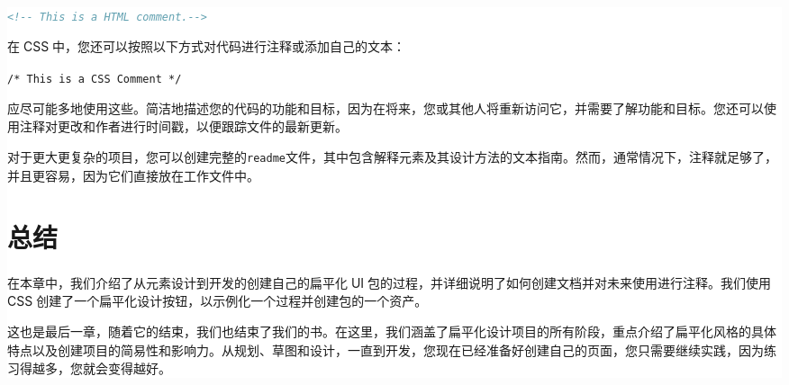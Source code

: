 ```html
<!-- This is a HTML comment.-->
```

在 CSS 中，您还可以按照以下方式对代码进行注释或添加自己的文本：

```html
/* This is a CSS Comment */
```

应尽可能多地使用这些。简洁地描述您的代码的功能和目标，因为在将来，您或其他人将重新访问它，并需要了解功能和目标。您还可以使用注释对更改和作者进行时间戳，以便跟踪文件的最新更新。

对于更大更复杂的项目，您可以创建完整的`readme`文件，其中包含解释元素及其设计方法的文本指南。然而，通常情况下，注释就足够了，并且更容易，因为它们直接放在工作文件中。

# 总结

在本章中，我们介绍了从元素设计到开发的创建自己的扁平化 UI 包的过程，并详细说明了如何创建文档并对未来使用进行注释。我们使用 CSS 创建了一个扁平化设计按钮，以示例化一个过程并创建包的一个资产。

这也是最后一章，随着它的结束，我们也结束了我们的书。在这里，我们涵盖了扁平化设计项目的所有阶段，重点介绍了扁平化风格的具体特点以及创建项目的简易性和影响力。从规划、草图和设计，一直到开发，您现在已经准备好创建自己的页面，您只需要继续实践，因为练习得越多，您就会变得越好。
